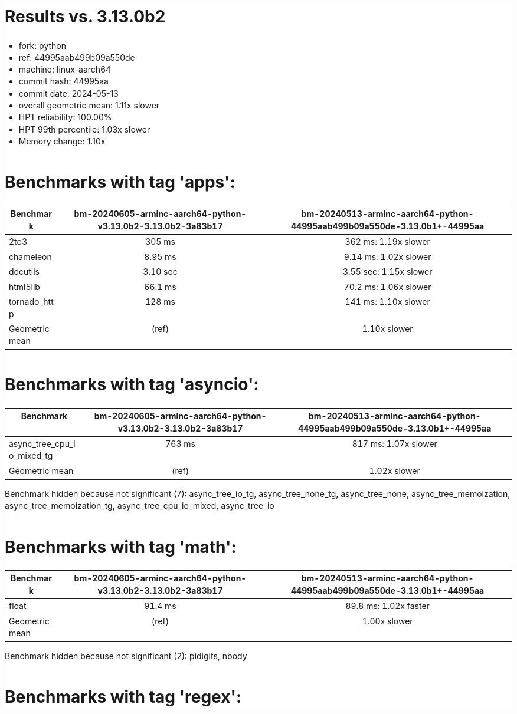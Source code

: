 # Results vs. 3.13.0b2

- fork: python
- ref: 44995aab499b09a550de
- machine: linux-aarch64
- commit hash: 44995aa
- commit date: 2024-05-13
- overall geometric mean: 1.11x slower
- HPT reliability: 100.00%
- HPT 99th percentile: 1.03x slower
- Memory change: 1.10x

Benchmarks with tag 'apps':
===========================

| Benchmark      | bm-20240605-arminc-aarch64-python-v3.13.0b2-3.13.0b2-3a83b17 | bm-20240513-arminc-aarch64-python-44995aab499b09a550de-3.13.0b1+-44995aa |
|----------------|:------------------------------------------------------------:|:------------------------------------------------------------------------:|
| 2to3           | 305 ms                                                       | 362 ms: 1.19x slower                                                     |
| chameleon      | 8.95 ms                                                      | 9.14 ms: 1.02x slower                                                    |
| docutils       | 3.10 sec                                                     | 3.55 sec: 1.15x slower                                                   |
| html5lib       | 66.1 ms                                                      | 70.2 ms: 1.06x slower                                                    |
| tornado_http   | 128 ms                                                       | 141 ms: 1.10x slower                                                     |
| Geometric mean | (ref)                                                        | 1.10x slower                                                             |

Benchmarks with tag 'asyncio':
==============================

| Benchmark                  | bm-20240605-arminc-aarch64-python-v3.13.0b2-3.13.0b2-3a83b17 | bm-20240513-arminc-aarch64-python-44995aab499b09a550de-3.13.0b1+-44995aa |
|----------------------------|:------------------------------------------------------------:|:------------------------------------------------------------------------:|
| async_tree_cpu_io_mixed_tg | 763 ms                                                       | 817 ms: 1.07x slower                                                     |
| Geometric mean             | (ref)                                                        | 1.02x slower                                                             |

Benchmark hidden because not significant (7): async_tree_io_tg, async_tree_none_tg, async_tree_none, async_tree_memoization, async_tree_memoization_tg, async_tree_cpu_io_mixed, async_tree_io

Benchmarks with tag 'math':
===========================

| Benchmark      | bm-20240605-arminc-aarch64-python-v3.13.0b2-3.13.0b2-3a83b17 | bm-20240513-arminc-aarch64-python-44995aab499b09a550de-3.13.0b1+-44995aa |
|----------------|:------------------------------------------------------------:|:------------------------------------------------------------------------:|
| float          | 91.4 ms                                                      | 89.8 ms: 1.02x faster                                                    |
| Geometric mean | (ref)                                                        | 1.00x slower                                                             |

Benchmark hidden because not significant (2): pidigits, nbody

Benchmarks with tag 'regex':
============================
